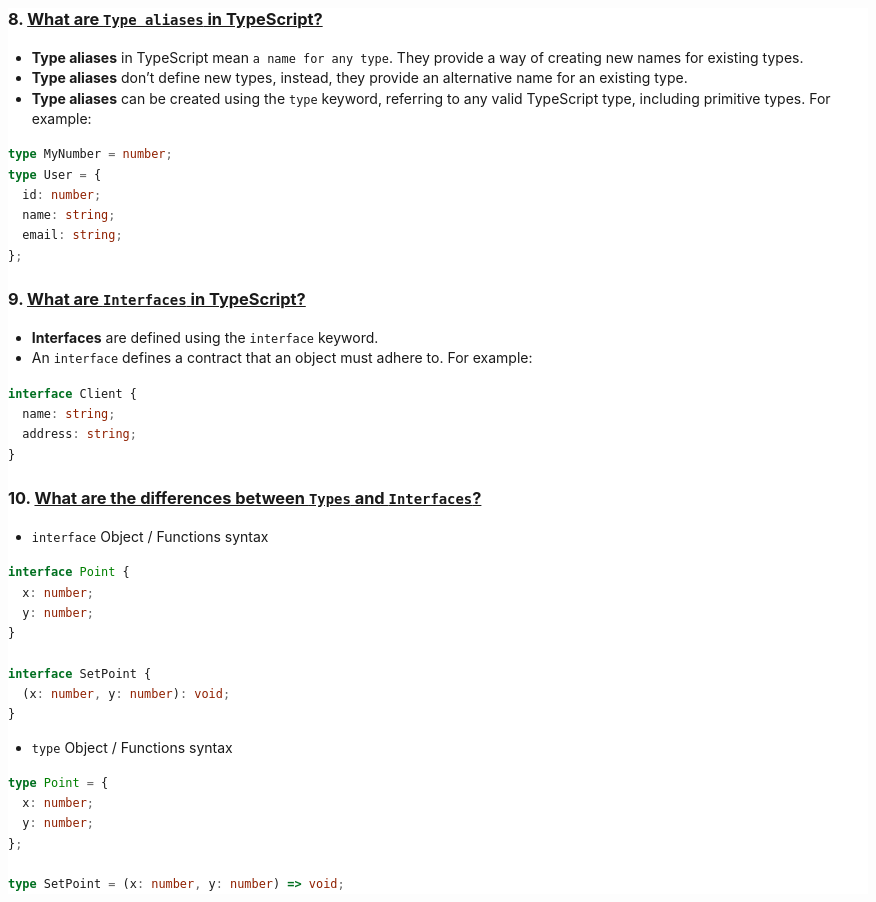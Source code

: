 ### 8. <ins>What are `Type aliases` in TypeScript?</ins>

- **Type aliases** in TypeScript mean `a name for any type`. They provide a way of creating new names for existing types.
- **Type aliases** don’t define new types, instead, they provide an alternative name for an existing type.
- **Type aliases** can be created using the `type` keyword, referring to any valid TypeScript type, including primitive types. For example:

```ts
type MyNumber = number;
type User = {
  id: number;
  name: string;
  email: string;
};
```

### 9. <ins>What are `Interfaces` in TypeScript?</ins>

- **Interfaces** are defined using the `interface` keyword.
- An `interface` defines a contract that an object must adhere to. For example:

```ts
interface Client {
  name: string;
  address: string;
}
```

### 10. <ins>What are the differences between `Types` and `Interfaces`?</ins>

- `interface` Object / Functions syntax

```ts
interface Point {
  x: number;
  y: number;
}

interface SetPoint {
  (x: number, y: number): void;
}
```

- `type` Object / Functions syntax

```ts
type Point = {
  x: number;
  y: number;
};

type SetPoint = (x: number, y: number) => void;
```
